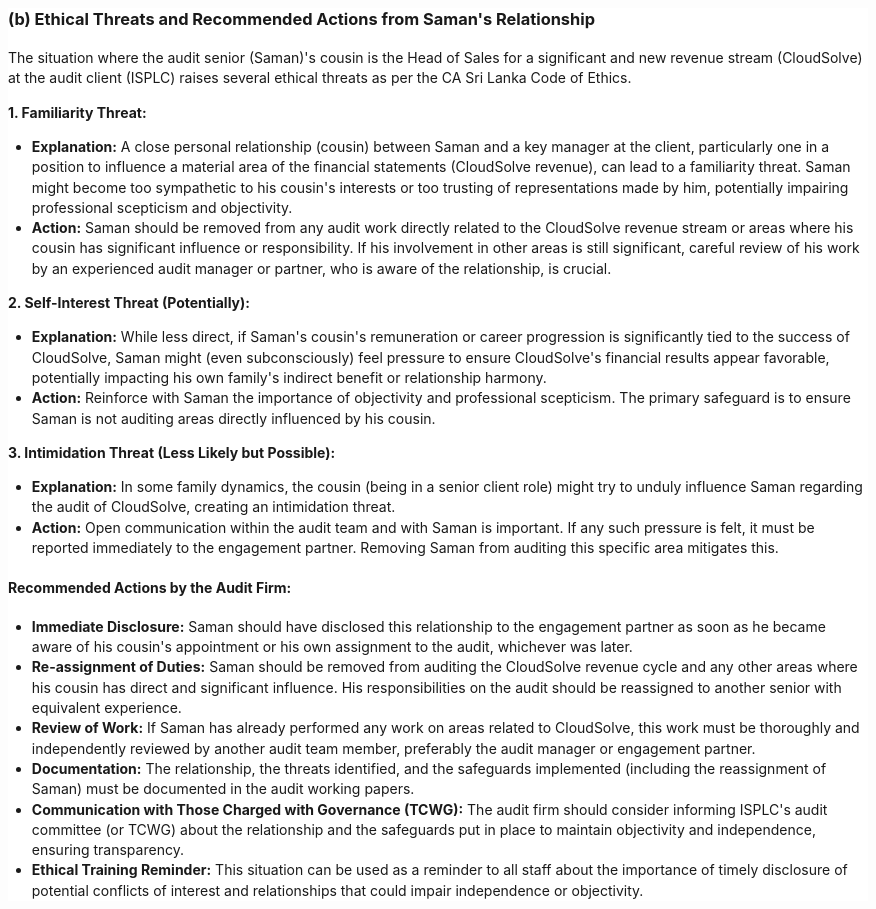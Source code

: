 ### (b) Ethical Threats and Recommended Actions from Saman's Relationship

The situation where the audit senior (Saman)'s cousin is the Head of Sales for a significant and new revenue stream (CloudSolve) at the audit client (ISPLC) raises several ethical threats as per the CA Sri Lanka Code of Ethics.

**1. Familiarity Threat:**

* **Explanation:** A close personal relationship (cousin) between Saman and a key manager at the client, particularly one in a position to influence a material area of the financial statements (CloudSolve revenue), can lead to a familiarity threat. Saman might become too sympathetic to his cousin's interests or too trusting of representations made by him, potentially impairing professional scepticism and objectivity.
* **Action:** Saman should be removed from any audit work directly related to the CloudSolve revenue stream or areas where his cousin has significant influence or responsibility. If his involvement in other areas is still significant, careful review of his work by an experienced audit manager or partner, who is aware of the relationship, is crucial.

**2. Self-Interest Threat (Potentially):**

* **Explanation:** While less direct, if Saman's cousin's remuneration or career progression is significantly tied to the success of CloudSolve, Saman might (even subconsciously) feel pressure to ensure CloudSolve's financial results appear favorable, potentially impacting his own family's indirect benefit or relationship harmony.
* **Action:** Reinforce with Saman the importance of objectivity and professional scepticism. The primary safeguard is to ensure Saman is not auditing areas directly influenced by his cousin.

**3. Intimidation Threat (Less Likely but Possible):**

* **Explanation:** In some family dynamics, the cousin (being in a senior client role) might try to unduly influence Saman regarding the audit of CloudSolve, creating an intimidation threat.
* **Action:** Open communication within the audit team and with Saman is important. If any such pressure is felt, it must be reported immediately to the engagement partner. Removing Saman from auditing this specific area mitigates this.

#### Recommended Actions by the Audit Firm:

* **Immediate Disclosure:** Saman should have disclosed this relationship to the engagement partner as soon as he became aware of his cousin's appointment or his own assignment to the audit, whichever was later.
* **Re-assignment of Duties:** Saman should be removed from auditing the CloudSolve revenue cycle and any other areas where his cousin has direct and significant influence. His responsibilities on the audit should be reassigned to another senior with equivalent experience.
* **Review of Work:** If Saman has already performed any work on areas related to CloudSolve, this work must be thoroughly and independently reviewed by another audit team member, preferably the audit manager or engagement partner.
* **Documentation:** The relationship, the threats identified, and the safeguards implemented (including the reassignment of Saman) must be documented in the audit working papers.
* **Communication with Those Charged with Governance (TCWG):** The audit firm should consider informing ISPLC's audit committee (or TCWG) about the relationship and the safeguards put in place to maintain objectivity and independence, ensuring transparency.
* **Ethical Training Reminder:** This situation can be used as a reminder to all staff about the importance of timely disclosure of potential conflicts of interest and relationships that could impair independence or objectivity.
